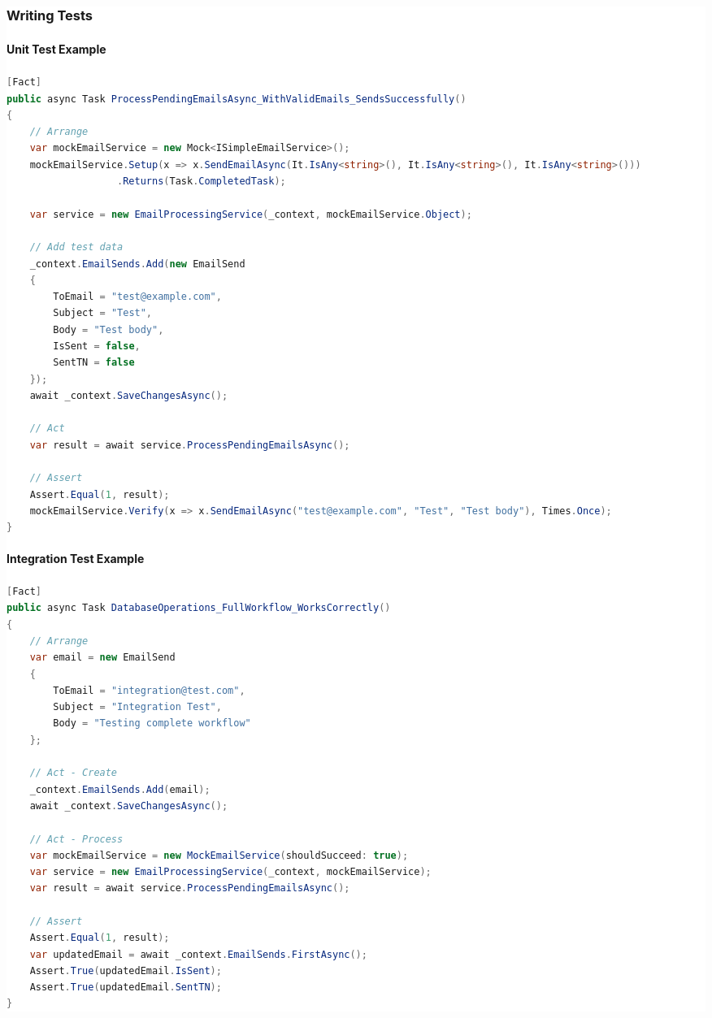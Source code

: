 ### Writing Tests

#### Unit Test Example
```csharp
[Fact]
public async Task ProcessPendingEmailsAsync_WithValidEmails_SendsSuccessfully()
{
    // Arrange
    var mockEmailService = new Mock<ISimpleEmailService>();
    mockEmailService.Setup(x => x.SendEmailAsync(It.IsAny<string>(), It.IsAny<string>(), It.IsAny<string>()))
                   .Returns(Task.CompletedTask);
    
    var service = new EmailProcessingService(_context, mockEmailService.Object);
    
    // Add test data
    _context.EmailSends.Add(new EmailSend
    {
        ToEmail = "test@example.com",
        Subject = "Test",
        Body = "Test body",
        IsSent = false,
        SentTN = false
    });
    await _context.SaveChangesAsync();
    
    // Act
    var result = await service.ProcessPendingEmailsAsync();
    
    // Assert
    Assert.Equal(1, result);
    mockEmailService.Verify(x => x.SendEmailAsync("test@example.com", "Test", "Test body"), Times.Once);
}
```

#### Integration Test Example
```csharp
[Fact]
public async Task DatabaseOperations_FullWorkflow_WorksCorrectly()
{
    // Arrange
    var email = new EmailSend
    {
        ToEmail = "integration@test.com",
        Subject = "Integration Test",
        Body = "Testing complete workflow"
    };
    
    // Act - Create
    _context.EmailSends.Add(email);
    await _context.SaveChangesAsync();
    
    // Act - Process
    var mockEmailService = new MockEmailService(shouldSucceed: true);
    var service = new EmailProcessingService(_context, mockEmailService);
    var result = await service.ProcessPendingEmailsAsync();
    
    // Assert
    Assert.Equal(1, result);
    var updatedEmail = await _context.EmailSends.FirstAsync();
    Assert.True(updatedEmail.IsSent);
    Assert.True(updatedEmail.SentTN);
}
```
